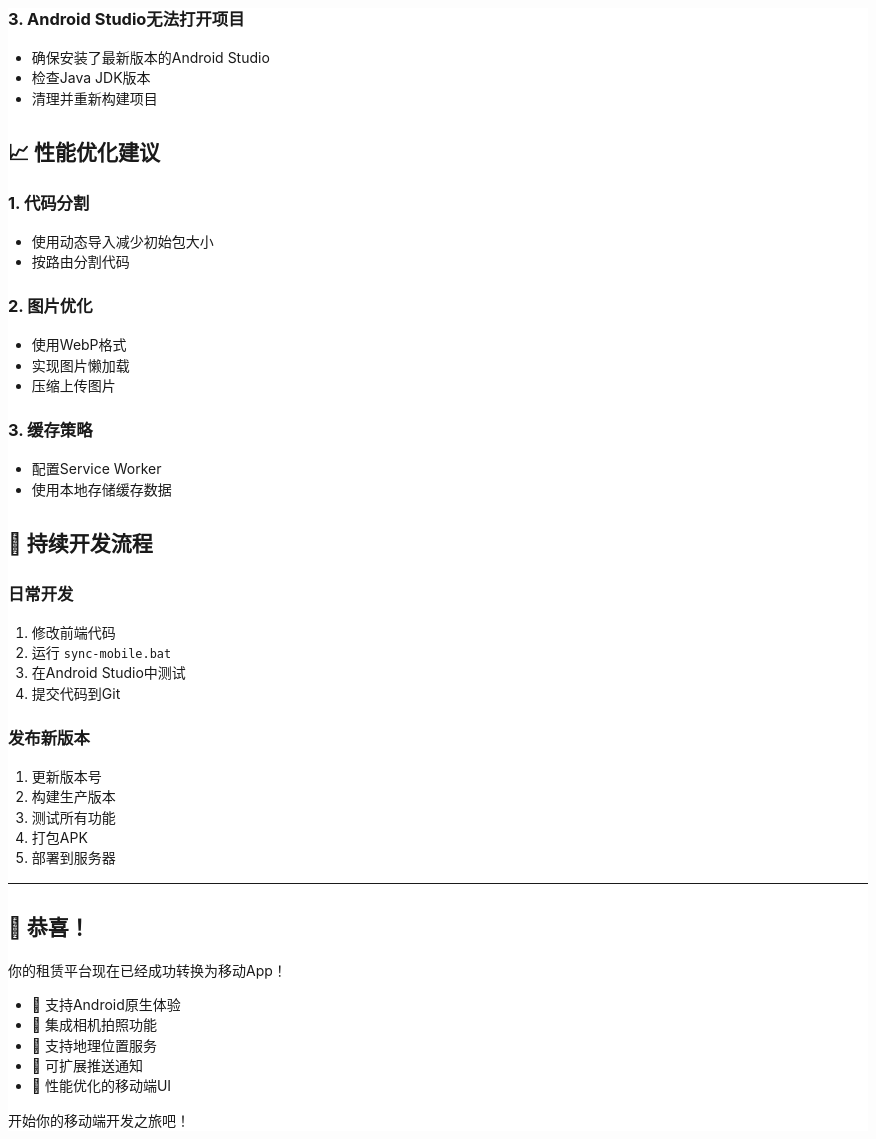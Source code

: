 ### 3. Android Studio无法打开项目
- 确保安装了最新版本的Android Studio
- 检查Java JDK版本
- 清理并重新构建项目

## 📈 性能优化建议

### 1. 代码分割
- 使用动态导入减少初始包大小
- 按路由分割代码

### 2. 图片优化
- 使用WebP格式
- 实现图片懒加载
- 压缩上传图片

### 3. 缓存策略
- 配置Service Worker
- 使用本地存储缓存数据

## 🔄 持续开发流程

### 日常开发
1. 修改前端代码
2. 运行 `sync-mobile.bat`
3. 在Android Studio中测试
4. 提交代码到Git

### 发布新版本
1. 更新版本号
2. 构建生产版本
3. 测试所有功能
4. 打包APK
5. 部署到服务器

---

## 🎉 恭喜！

你的租赁平台现在已经成功转换为移动App！

- 📱 支持Android原生体验
- 📸 集成相机拍照功能
- 📍 支持地理位置服务
- 🔔 可扩展推送通知
- 🚀 性能优化的移动端UI

开始你的移动端开发之旅吧！